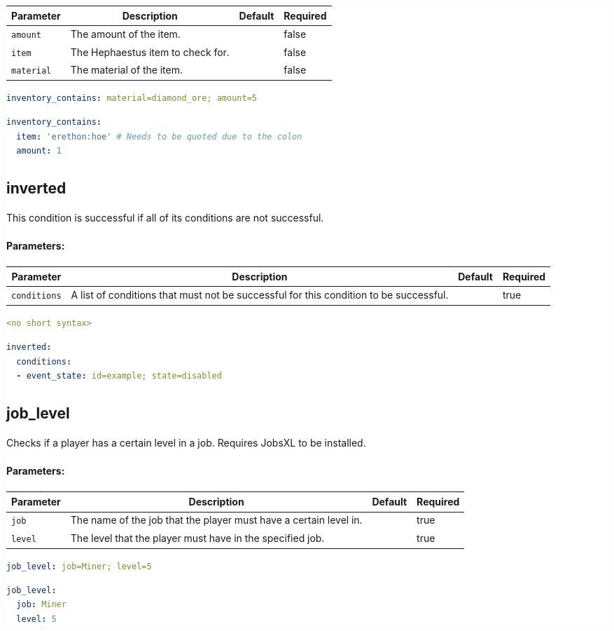 | Parameter | Description | Default | Required |
|-----------|-------------|---------|----------|
| `amount` | The amount of the item. |  | false |
| `item` | The Hephaestus item to check for. |  | false |
| `material` | The material of the item. |  | false |

```yaml
inventory_contains: material=diamond_ore; amount=5
```

```yaml
inventory_contains:
  item: 'erethon:hoe' # Needs to be quoted due to the colon
  amount: 1
```

## inverted
This condition is successful if all of its conditions are not successful.

#### Parameters:

| Parameter | Description | Default | Required |
|-----------|-------------|---------|----------|
| `conditions` | A list of conditions that must not be successful for this condition to be successful. |  | true |

```yaml
<no short syntax>
```

```yaml
inverted:
  conditions:
  - event_state: id=example; state=disabled
```

## job_level
Checks if a player has a certain level in a job. Requires JobsXL to be installed.

#### Parameters:

| Parameter | Description | Default | Required |
|-----------|-------------|---------|----------|
| `job` | The name of the job that the player must have a certain level in. |  | true |
| `level` | The level that the player must have in the specified job. |  | true |

```yaml
job_level: job=Miner; level=5
```

```yaml
job_level:
  job: Miner
  level: 5
```
